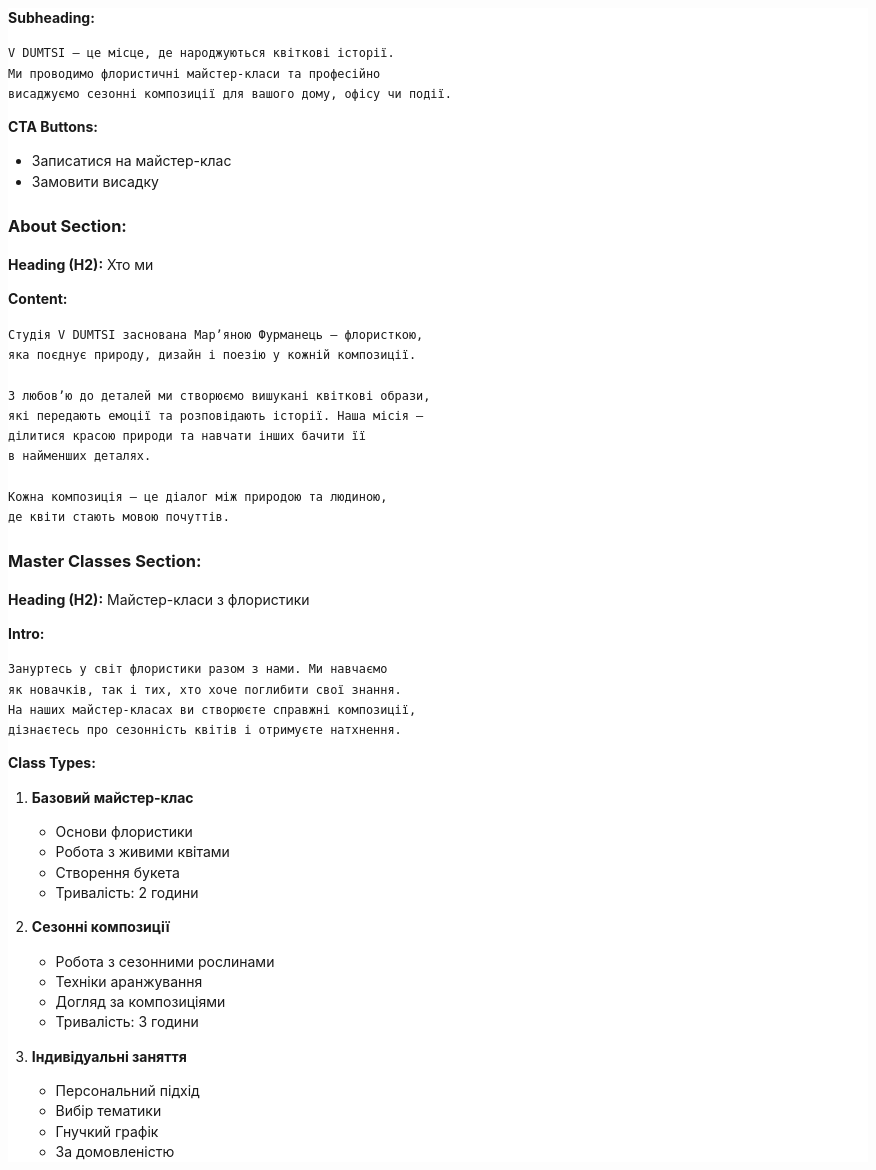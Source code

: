 **Subheading:**
```
V DUMTSI — це місце, де народжуються квіткові історії. 
Ми проводимо флористичні майстер-класи та професійно 
висаджуємо сезонні композиції для вашого дому, офісу чи події.
```

**CTA Buttons:**
- Записатися на майстер-клас
- Замовити висадку

### About Section:
**Heading (H2):** Хто ми

**Content:**
```
Студія V DUMTSI заснована Марʼяною Фурманець — флористкою, 
яка поєднує природу, дизайн і поезію у кожній композиції. 

З любовʼю до деталей ми створюємо вишукані квіткові образи, 
які передають емоції та розповідають історії. Наша місія — 
ділитися красою природи та навчати інших бачити її 
в найменших деталях.

Кожна композиція — це діалог між природою та людиною, 
де квіти стають мовою почуттів.
```

### Master Classes Section:
**Heading (H2):** Майстер-класи з флористики

**Intro:**
```
Зануртесь у світ флористики разом з нами. Ми навчаємо 
як новачків, так і тих, хто хоче поглибити свої знання. 
На наших майстер-класах ви створюєте справжні композиції, 
дізнаєтесь про сезонність квітів і отримуєте натхнення.
```

**Class Types:**

1. **Базовий майстер-клас**
   - Основи флористики
   - Робота з живими квітами
   - Створення букета
   - Тривалість: 2 години

2. **Сезонні композиції**
   - Робота з сезонними рослинами
   - Техніки аранжування
   - Догляд за композиціями
   - Тривалість: 3 години

3. **Індивідуальні заняття**
   - Персональний підхід
   - Вибір тематики
   - Гнучкий графік
   - За домовленістю
